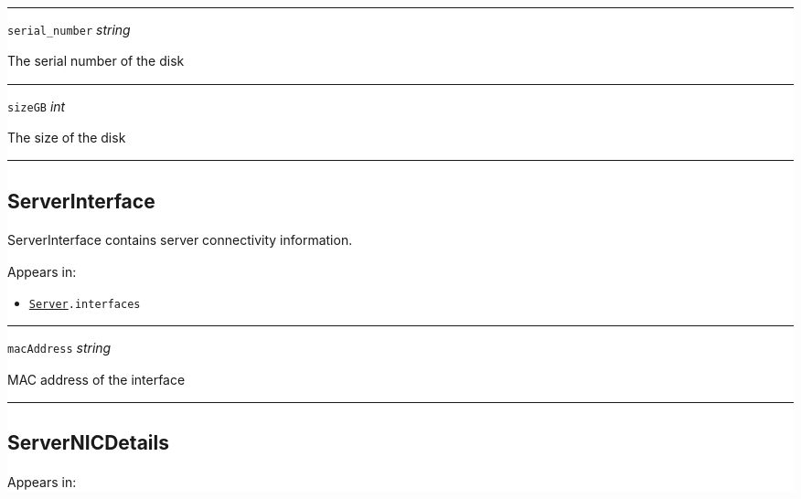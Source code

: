 <hr />

<div class="dd">

<code>serial_number</code>  <i>string</i>

</div>
<div class="dt">

The serial number of the disk

</div>

<hr />

<div class="dd">

<code>sizeGB</code>  <i>int</i>

</div>
<div class="dt">

The size of the disk

</div>

<hr />





## ServerInterface
ServerInterface contains server connectivity information.

Appears in:


- <code><a href="#server">Server</a>.interfaces</code>





<hr />

<div class="dd">

<code>macAddress</code>  <i>string</i>

</div>
<div class="dt">

MAC address of the interface

</div>

<hr />





## ServerNICDetails

Appears in:
